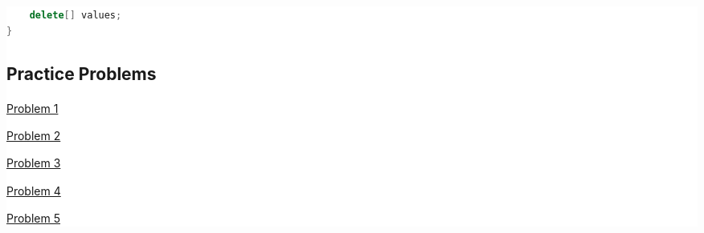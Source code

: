 ```c++
    delete[] values;
}
```


## Practice Problems

[Problem 1](https://www.geeksforgeeks.org/find-maximum-possible-stolen-value-houses/)

[Problem 2](https://www.geeksforgeeks.org/longest-increasing-subsequence-dp-3/)

[Problem 3](https://www.geeksforgeeks.org/coin-change-dp-7/)

[Problem 4](https://www.geeksforgeeks.org/coin-game-winner-every-player-three-choices/)

[Problem 5](https://www.geeksforgeeks.org/shortest-uncommon-subsequence/)
